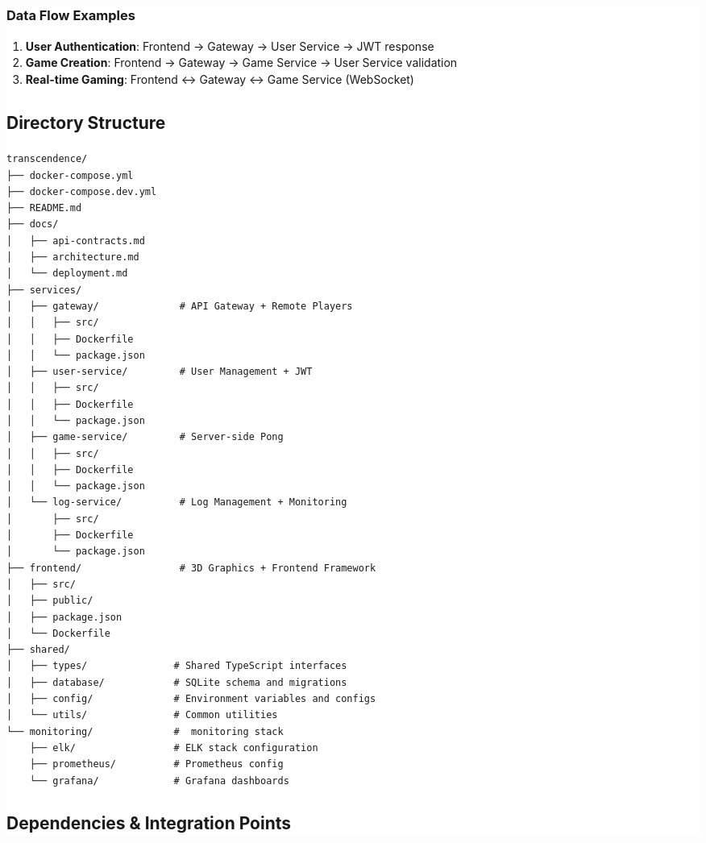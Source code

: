 ### Data Flow Examples
1. **User Authentication**: Frontend → Gateway → User Service → JWT response
2. **Game Creation**: Frontend → Gateway → Game Service → User Service validation
3. **Real-time Gaming**: Frontend ↔ Gateway ↔ Game Service (WebSocket)

## Directory Structure
```
transcendence/
├── docker-compose.yml
├── docker-compose.dev.yml
├── README.md
├── docs/
│   ├── api-contracts.md
│   ├── architecture.md
│   └── deployment.md
├── services/
│   ├── gateway/              # API Gateway + Remote Players
│   │   ├── src/
│   │   ├── Dockerfile
│   │   └── package.json
│   ├── user-service/         # User Management + JWT
│   │   ├── src/
│   │   ├── Dockerfile
│   │   └── package.json
│   ├── game-service/         # Server-side Pong
│   │   ├── src/
│   │   ├── Dockerfile
│   │   └── package.json
│   └── log-service/          # Log Management + Monitoring
│       ├── src/
│       ├── Dockerfile
│       └── package.json
├── frontend/                 # 3D Graphics + Frontend Framework
│   ├── src/
│   ├── public/
│   ├── package.json
│   └── Dockerfile
├── shared/
│   ├── types/               # Shared TypeScript interfaces
│   ├── database/            # SQLite schema and migrations
│   ├── config/              # Environment variables and configs
│   └── utils/               # Common utilities
└── monitoring/              #  monitoring stack
    ├── elk/                 # ELK stack configuration
    ├── prometheus/          # Prometheus config
    └── grafana/             # Grafana dashboards
```

## Dependencies & Integration Points
